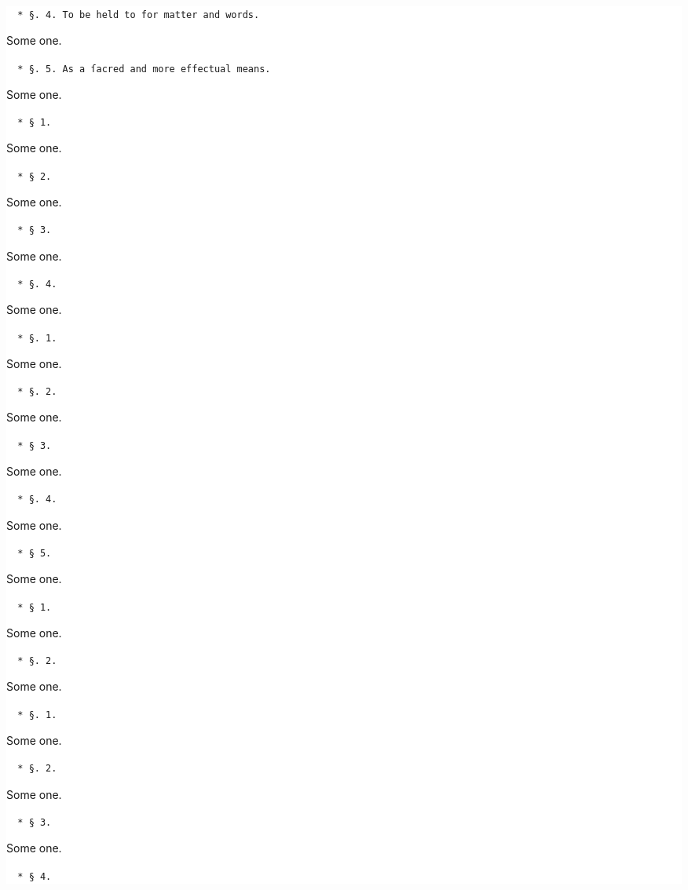       * §. 4. To be held to for matter and words.

Some one.

      * §. 5. As a ſacred and more effectual means.

Some one.

      * § 1.

Some one.

      * § 2.

Some one.

      * § 3.

Some one.

      * §. 4.

Some one.

      * §. 1.

Some one.

      * §. 2.

Some one.

      * § 3.

Some one.

      * §. 4.

Some one.

      * § 5.

Some one.

      * § 1.

Some one.

      * §. 2.

Some one.

      * §. 1.

Some one.

      * §. 2.

Some one.

      * § 3.

Some one.

      * § 4.
